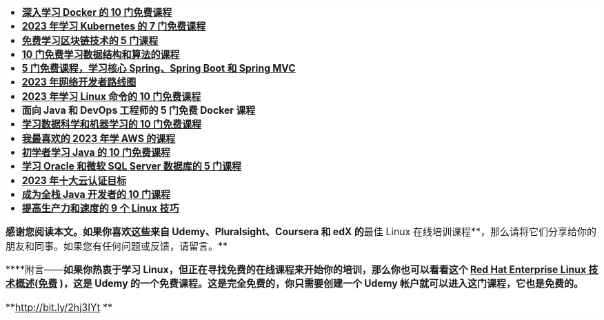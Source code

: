 *   **[深入学习 Docker 的 10 门免费课程](https://javarevisited.blogspot.com/2018/02/10-free-docker-container-courses-for-Java-Developers.html)**
*   **[2023 年学习 Kubernetes 的 7 门免费课程](/javarevisited/7-free-online-courses-to-learn-kubernetes-in-2020-3b8a68ec7abc)**
*   **[免费学习区块链技术的 5 门课程](http://www.java67.com/2018/02/5-free-blockchain-technology-courses.html)**
*   **[10 门免费学习数据结构和算法的课程](http://www.java67.com/2019/02/top-10-free-algorithms-and-data.html)**
*   **[5 门免费课程，学习核心 Spring、Spring Boot 和 Spring MVC](http://www.java67.com/2017/11/top-5-free-core-spring-mvc-courses-learn-online.html)**
*   **[2023 年网络开发者路线图](https://javarevisited.blogspot.com/2019/02/the-2019-web-developer-roadmap.html)**
*   **[2023 年学习 Linux 命令的 10 门免费课程](/javarevisited/top-10-courses-to-learn-linux-command-line-in-2020-best-and-free-f3ee4a78d0c0)**
*   **面向 Java 和 DevOps 工程师的 5 门免费 Docker 课程**
*   **[学习数据科学和机器学习的 10 门免费课程](http://www.java67.com/2018/10/top-10-data-science-and-machine-learning-courses.html)**
*   **[我最喜欢的 2023 年学 AWS 的课程](/javarevisited/top-10-courses-to-learn-amazon-web-services-aws-cloud-in-2020-best-and-free-317f10d7c21d)**
*   **[初学者学习 Java 的 10 门免费课程](http://www.java67.com/2018/08/top-10-free-java-courses-for-beginners-experienced-developers.html)**
*   **[学习 Oracle 和微软 SQL Server 数据库的 5 门课程](http://www.java67.com/2018/02/5-free-oracle-and-microsoft-sql-server-online-courses.html)**
*   **[2023 年十大云认证目标](https://www.java67.com/2020/09/top-10-cloud-certification-you-can-aim.html)**
*   **[成为全栈 Java 开发者的 10 门课程](/javarevisited/10-best-java-full-stack-web-development-courses-to-join-in-2020-6cd6cd2e5868)**
*   **[提高生产力和速度的 9 个 Linux 技巧](/javarevisited/top-10-unix-and-linux-productivity-tips-for-programmers-and-developers-c748129cf3e8)**

**感谢您阅读本文。如果你喜欢这些来自 Udemy、Pluralsight、Coursera 和 edX 的**最佳 Linux 在线培训课程**，那么请将它们分享给你的朋友和同事。如果您有任何问题或反馈，请留言。**

****附言——**如果你热衷于学习 Linux，但正在寻找免费的在线课程来开始你的培训，那么你也可以看看这个 [**Red Hat Enterprise Linux 技术概述(免费**](http://bit.ly/2hj3IYt) **)，这是 Udemy 的一个**免费课程。这是完全免费的，你只需要创建一个 Udemy 帐户就可以进入这门课程，它也是免费的。**

**<http://bit.ly/2hj3IYt> **